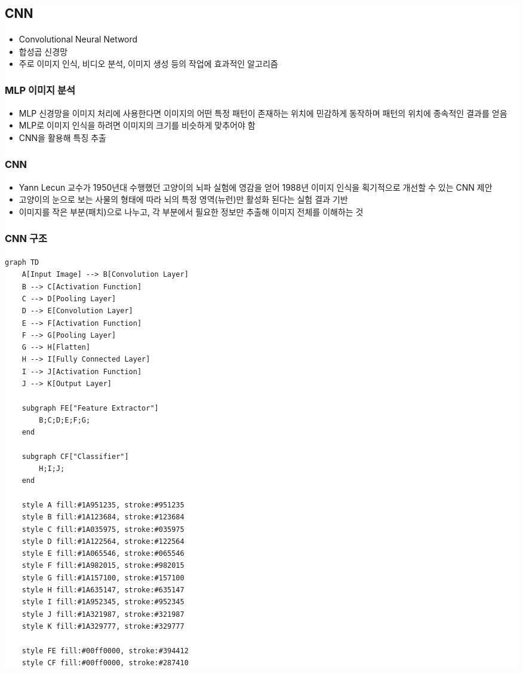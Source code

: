 ## CNN

- Convolutional Neural Netword
- 합성곱 신경망
- 주로 이미지 인식, 비디오 분석, 이미지 생성 등의 작업에 효과적인 알고리즘

### MLP 이미지 분석

- MLP 신경망을 이미지 처리에 사용한다면 이미지의 어떤 특정 패턴이 존재하는 위치에 민감하게 동작하며 패턴의 위치에 종속적인 결과를 얻음
- MLP로 이미지 인식을 하려면 이미지의 크기를 비슷하게 맞추어야 함
- CNN을 활용해 특징 추출

### CNN

- Yann Lecun 교수가 1950년대 수행했던 고양이의 뇌파 실험에 영감을 얻어 1988년 이미지 인식을 획기적으로 개선할 수 있는 CNN 제안
- 고양이의 눈으로 보는 사물의 형태에 따라 뇌의 특정 영역(뉴런)만 활성화 된다는 실험 결과 기반
- 이미지를 작은 부분(패치)으로 나누고, 각 부분에서 필요한 정보만 추출해 이미지 전체를 이해하는 것

### CNN 구조

```mermaid
graph TD
    A[Input Image] --> B[Convolution Layer]
    B --> C[Activation Function]
    C --> D[Pooling Layer]
    D --> E[Convolution Layer]
    E --> F[Activation Function]
    F --> G[Pooling Layer]
    G --> H[Flatten]
    H --> I[Fully Connected Layer]
    I --> J[Activation Function]
    J --> K[Output Layer]

    subgraph FE["Feature Extractor"]
        B;C;D;E;F;G;
    end

    subgraph CF["Classifier"]
        H;I;J;
    end

    style A fill:#1A951235, stroke:#951235
    style B fill:#1A123684, stroke:#123684
    style C fill:#1A035975, stroke:#035975
    style D fill:#1A122564, stroke:#122564
    style E fill:#1A065546, stroke:#065546
    style F fill:#1A982015, stroke:#982015
    style G fill:#1A157100, stroke:#157100
    style H fill:#1A635147, stroke:#635147
    style I fill:#1A952345, stroke:#952345
    style J fill:#1A321987, stroke:#321987
    style K fill:#1A329777, stroke:#329777

    style FE fill:#00ff0000, stroke:#394412
    style CF fill:#00ff0000, stroke:#287410
```
